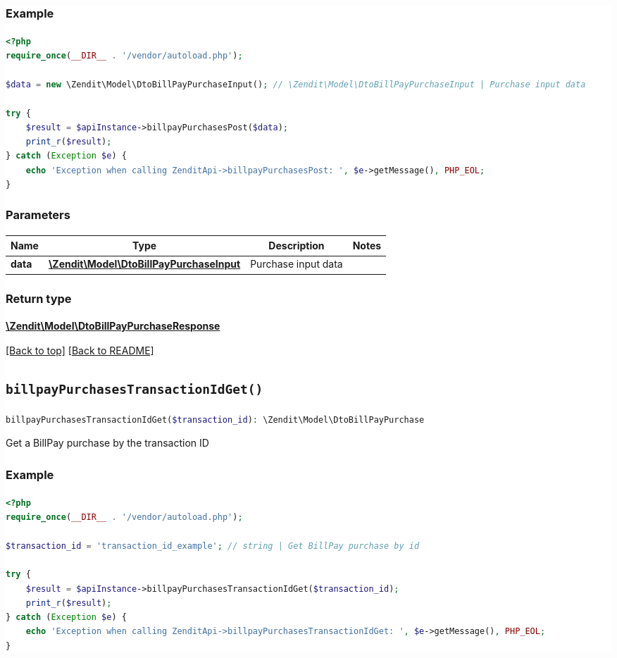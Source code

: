### Example

```php
<?php
require_once(__DIR__ . '/vendor/autoload.php');

$data = new \Zendit\Model\DtoBillPayPurchaseInput(); // \Zendit\Model\DtoBillPayPurchaseInput | Purchase input data

try {
    $result = $apiInstance->billpayPurchasesPost($data);
    print_r($result);
} catch (Exception $e) {
    echo 'Exception when calling ZenditApi->billpayPurchasesPost: ', $e->getMessage(), PHP_EOL;
}
```

### Parameters

| Name | Type | Description  | Notes |
| ------------- | ------------- | ------------- | ------------- |
| **data** | [**\Zendit\Model\DtoBillPayPurchaseInput**](../Model/DtoBillPayPurchaseInput.md)| Purchase input data | |

### Return type

[**\Zendit\Model\DtoBillPayPurchaseResponse**](../Model/DtoBillPayPurchaseResponse.md)

[[Back to top]](#zendit-sdk-guide) 
[[Back to README]](../../README.md)

## `billpayPurchasesTransactionIdGet()`

```php
billpayPurchasesTransactionIdGet($transaction_id): \Zendit\Model\DtoBillPayPurchase
```

Get a BillPay purchase by the transaction ID

### Example

```php
<?php
require_once(__DIR__ . '/vendor/autoload.php');

$transaction_id = 'transaction_id_example'; // string | Get BillPay purchase by id

try {
    $result = $apiInstance->billpayPurchasesTransactionIdGet($transaction_id);
    print_r($result);
} catch (Exception $e) {
    echo 'Exception when calling ZenditApi->billpayPurchasesTransactionIdGet: ', $e->getMessage(), PHP_EOL;
}
```
